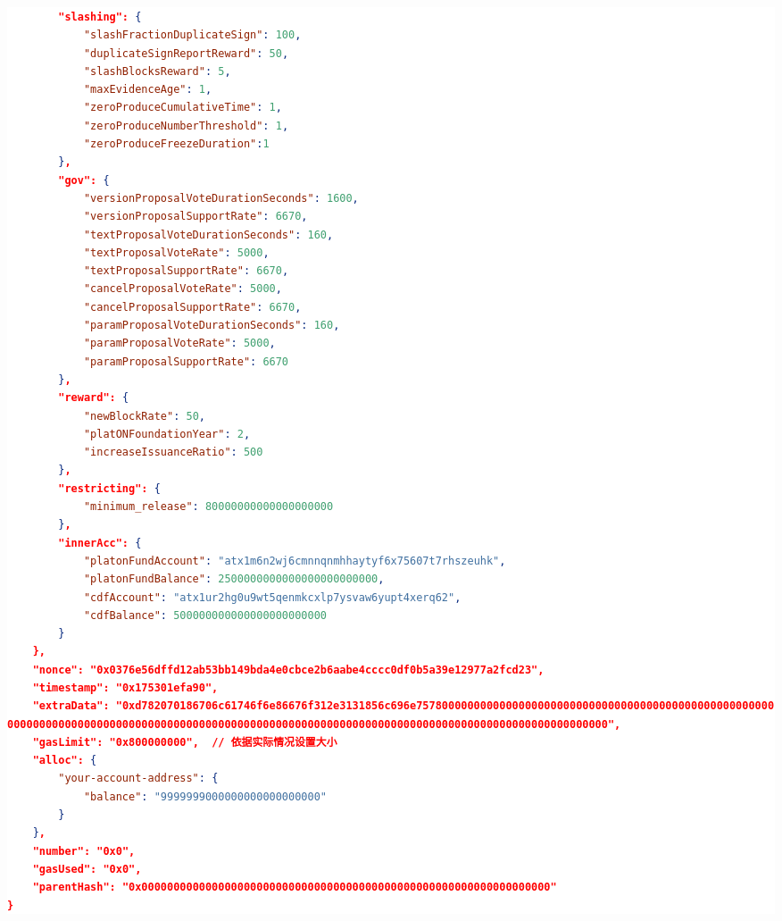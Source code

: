 ~~~json
        "slashing": {
            "slashFractionDuplicateSign": 100,
            "duplicateSignReportReward": 50,
            "slashBlocksReward": 5,
            "maxEvidenceAge": 1,
            "zeroProduceCumulativeTime": 1,
            "zeroProduceNumberThreshold": 1,
            "zeroProduceFreezeDuration":1
        },
        "gov": {
            "versionProposalVoteDurationSeconds": 1600,
            "versionProposalSupportRate": 6670,
            "textProposalVoteDurationSeconds": 160,
            "textProposalVoteRate": 5000,
            "textProposalSupportRate": 6670,
            "cancelProposalVoteRate": 5000,
            "cancelProposalSupportRate": 6670,
            "paramProposalVoteDurationSeconds": 160,
            "paramProposalVoteRate": 5000,
            "paramProposalSupportRate": 6670
        },
        "reward": {
            "newBlockRate": 50,
            "platONFoundationYear": 2,
            "increaseIssuanceRatio": 500
        },
        "restricting": {
            "minimum_release": 80000000000000000000
        },
        "innerAcc": {
            "platonFundAccount": "atx1m6n2wj6cmnnqnmhhaytyf6x75607t7rhszeuhk",
            "platonFundBalance": 2500000000000000000000000,
            "cdfAccount": "atx1ur2hg0u9wt5qenmkcxlp7ysvaw6yupt4xerq62",
            "cdfBalance": 500000000000000000000000
        }
    },
    "nonce": "0x0376e56dffd12ab53bb149bda4e0cbce2b6aabe4cccc0df0b5a39e12977a2fcd23",
    "timestamp": "0x175301efa90",
    "extraData": "0xd782070186706c61746f6e86676f312e3131856c696e757800000000000000000000000000000000000000000000000000000000000000000000000000000000000000000000000000000000000000000000000000000000000000000000000000",
    "gasLimit": "0x800000000",  // 依据实际情况设置大小
    "alloc": {
        "your-account-address": {
            "balance": "9999999000000000000000000"
        }
    },
    "number": "0x0",
    "gasUsed": "0x0",
    "parentHash": "0x0000000000000000000000000000000000000000000000000000000000000000"
}
~~~
